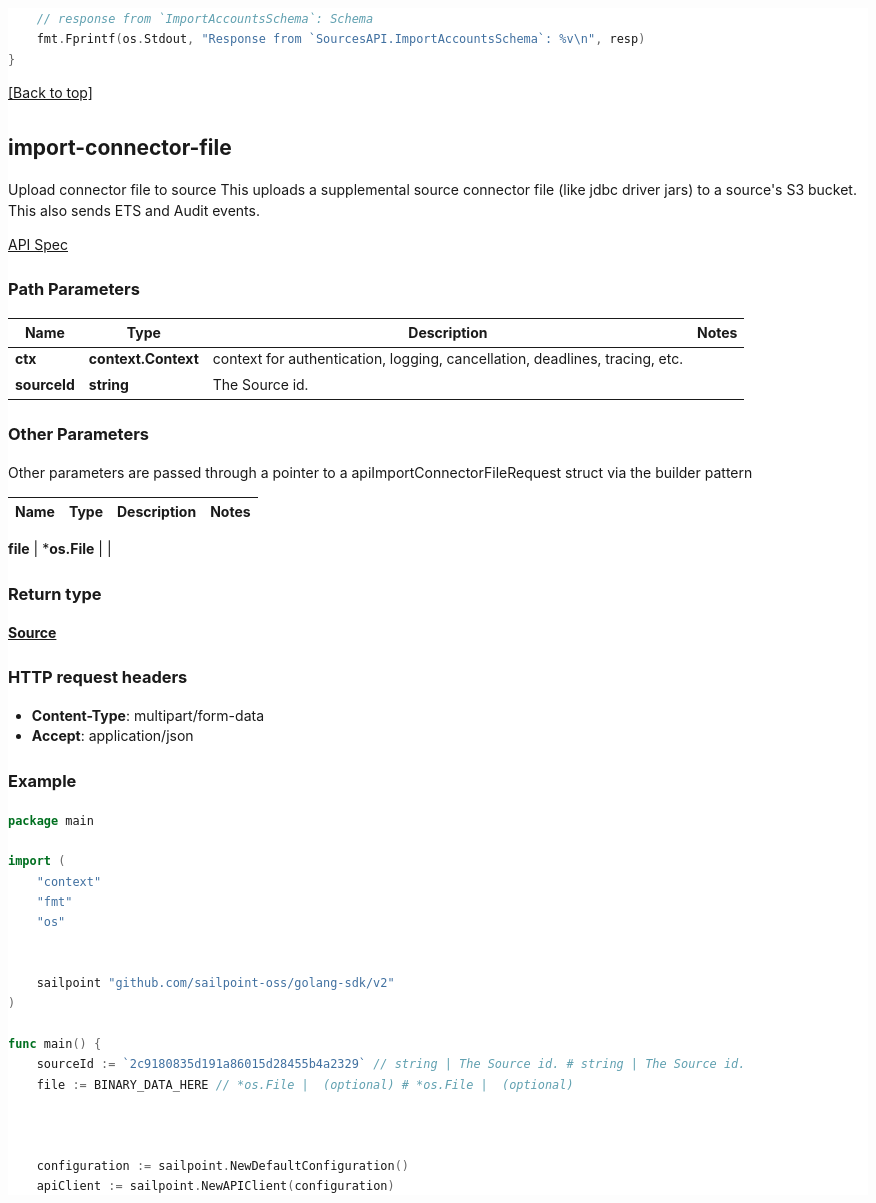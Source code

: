 ```go
    // response from `ImportAccountsSchema`: Schema
    fmt.Fprintf(os.Stdout, "Response from `SourcesAPI.ImportAccountsSchema`: %v\n", resp)
}
```

[[Back to top]](#)

## import-connector-file
Upload connector file to source
This uploads a supplemental source connector file (like jdbc driver jars) to a source's S3 bucket. This also sends ETS and Audit events.

[API Spec](https://developer.sailpoint.com/docs/api/v2025/import-connector-file)

### Path Parameters


Name | Type | Description  | Notes
------------- | ------------- | ------------- | -------------
**ctx** | **context.Context** | context for authentication, logging, cancellation, deadlines, tracing, etc.
**sourceId** | **string** | The Source id. | 

### Other Parameters

Other parameters are passed through a pointer to a apiImportConnectorFileRequest struct via the builder pattern


Name | Type | Description  | Notes
------------- | ------------- | ------------- | -------------

 **file** | ***os.File** |  | 

### Return type

[**Source**](../models/source)

### HTTP request headers

- **Content-Type**: multipart/form-data
- **Accept**: application/json

### Example

```go
package main

import (
	"context"
	"fmt"
	"os"
  
    
	sailpoint "github.com/sailpoint-oss/golang-sdk/v2"
)

func main() {
    sourceId := `2c9180835d191a86015d28455b4a2329` // string | The Source id. # string | The Source id.
    file := BINARY_DATA_HERE // *os.File |  (optional) # *os.File |  (optional)

    

    configuration := sailpoint.NewDefaultConfiguration()
    apiClient := sailpoint.NewAPIClient(configuration)
```